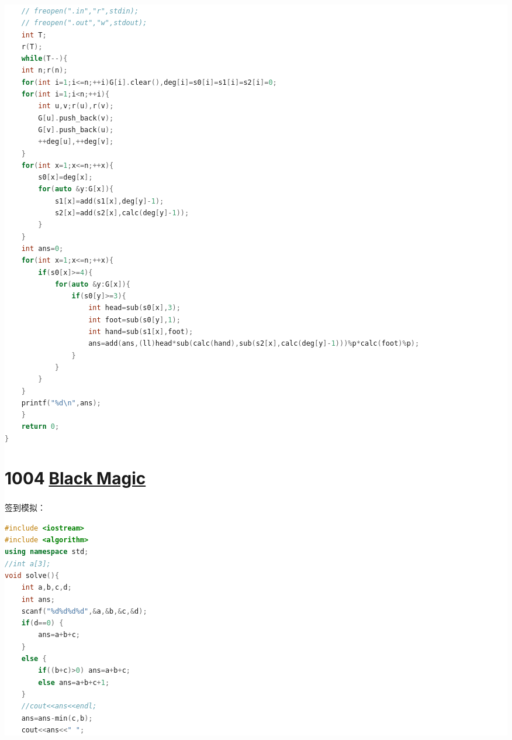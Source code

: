 ```c++
    // freopen(".in","r",stdin);
    // freopen(".out","w",stdout);
    int T;
    r(T);
    while(T--){
    int n;r(n);
    for(int i=1;i<=n;++i)G[i].clear(),deg[i]=s0[i]=s1[i]=s2[i]=0;
    for(int i=1;i<n;++i){
        int u,v;r(u),r(v);
        G[u].push_back(v);
        G[v].push_back(u);
        ++deg[u],++deg[v];
    }
    for(int x=1;x<=n;++x){
        s0[x]=deg[x];
        for(auto &y:G[x]){
            s1[x]=add(s1[x],deg[y]-1);
            s2[x]=add(s2[x],calc(deg[y]-1));
        }
    }
    int ans=0;
    for(int x=1;x<=n;++x){
        if(s0[x]>=4){
            for(auto &y:G[x]){
                if(s0[y]>=3){
                    int head=sub(s0[x],3);
                    int foot=sub(s0[y],1);
                    int hand=sub(s1[x],foot);
                    ans=add(ans,(ll)head*sub(calc(hand),sub(s2[x],calc(deg[y]-1)))%p*calc(foot)%p);
                }
            }
        }
    }
    printf("%d\n",ans);
    }
    return 0;
}
```

# 1004 [Black Magic](http://acm.hdu.edu.cn/showproblem.php?pid=7212)

签到模拟：

```c++
#include <iostream>
#include <algorithm>
using namespace std;
//int a[3];
void solve(){
	int a,b,c,d;
	int ans;
	scanf("%d%d%d%d",&a,&b,&c,&d);
	if(d==0) {
		ans=a+b+c;
	}
	else {
		if((b+c)>0) ans=a+b+c;
		else ans=a+b+c+1;
	}
	//cout<<ans<<endl;
	ans=ans-min(c,b);
	cout<<ans<<" ";
```